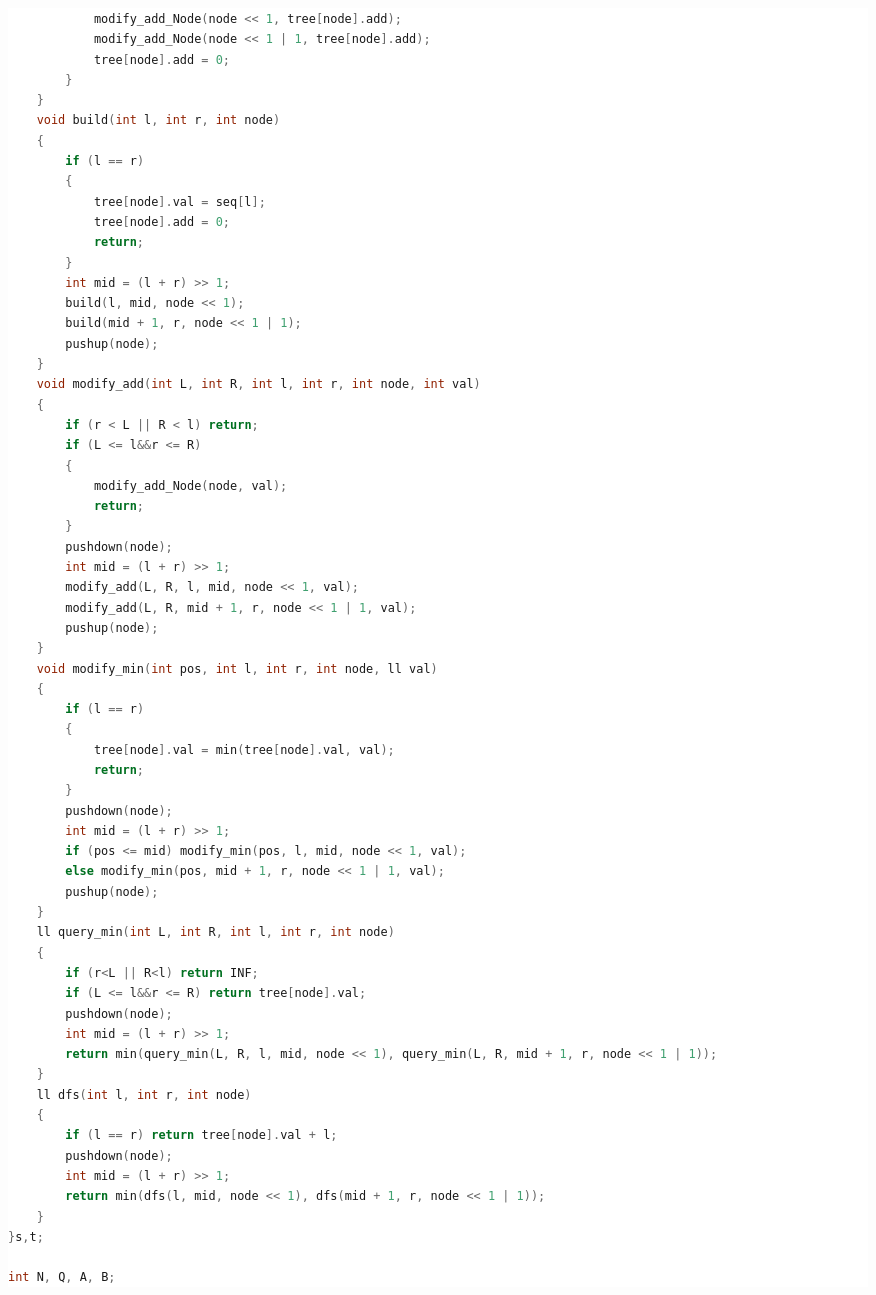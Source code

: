 ```C++
			modify_add_Node(node << 1, tree[node].add);
			modify_add_Node(node << 1 | 1, tree[node].add);
			tree[node].add = 0;
		}
	}
	void build(int l, int r, int node)
	{
		if (l == r)
		{
			tree[node].val = seq[l];
			tree[node].add = 0;
			return;
		}
		int mid = (l + r) >> 1;
		build(l, mid, node << 1);
		build(mid + 1, r, node << 1 | 1);
		pushup(node);
	}
	void modify_add(int L, int R, int l, int r, int node, int val)
	{
		if (r < L || R < l) return;
		if (L <= l&&r <= R)
		{
			modify_add_Node(node, val);
			return;
		}
		pushdown(node);
		int mid = (l + r) >> 1;
		modify_add(L, R, l, mid, node << 1, val);
		modify_add(L, R, mid + 1, r, node << 1 | 1, val);
		pushup(node);
	}
	void modify_min(int pos, int l, int r, int node, ll val)
	{
		if (l == r)
		{
			tree[node].val = min(tree[node].val, val);
			return;
		}
		pushdown(node);
		int mid = (l + r) >> 1;
		if (pos <= mid) modify_min(pos, l, mid, node << 1, val);
		else modify_min(pos, mid + 1, r, node << 1 | 1, val);
		pushup(node);
	}
	ll query_min(int L, int R, int l, int r, int node)
	{
		if (r<L || R<l) return INF;
		if (L <= l&&r <= R) return tree[node].val;
		pushdown(node);
		int mid = (l + r) >> 1;
		return min(query_min(L, R, l, mid, node << 1), query_min(L, R, mid + 1, r, node << 1 | 1));
	}
	ll dfs(int l, int r, int node)
	{
		if (l == r) return tree[node].val + l;
		pushdown(node);
		int mid = (l + r) >> 1;
		return min(dfs(l, mid, node << 1), dfs(mid + 1, r, node << 1 | 1));
	}
}s,t;
 
int N, Q, A, B;
```